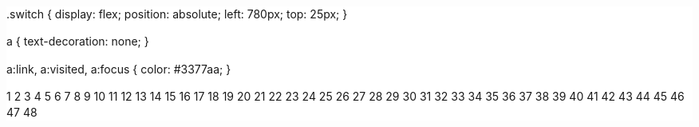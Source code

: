   .switch {
    display: flex;
    position: absolute;
    left: 780px;
    top: 25px;
  }

  a {
    text-decoration: none;
  }

  a:link, a:visited, a:focus {
    color: #3377aa;
  }

</style>

1
2
3
4
5
6
7
8
9
10
11
12
13
14
15
16
17
18
19
20
21
22
23
24
25
26
27
28
29
30
31
32
33
34
35
36
37
38
39
40
41
42
43
44
45
46
47
48